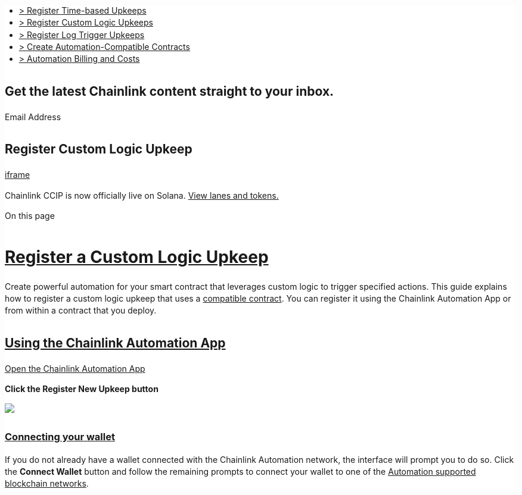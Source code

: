 - [\> Register Time-based Upkeeps](https://docs.chain.link/chainlink-automation/guides/job-scheduler)
- [\> Register Custom Logic Upkeeps](https://docs.chain.link/chainlink-automation/guides/register-upkeep)
- [\> Register Log Trigger Upkeeps](https://docs.chain.link/chainlink-automation/guides/log-trigger)
- [\> Create Automation-Compatible Contracts](https://docs.chain.link/chainlink-automation/guides/compatible-contracts)
- [\> Automation Billing and Costs](https://docs.chain.link/chainlink-automation/overview/automation-economics)

## Get the latest Chainlink content straight to your inbox.

Email Address

## Register Custom Logic Upkeep
[iframe](https://www.googletagmanager.com/ns.html?id=GTM-N6DQ47T)

Chainlink CCIP is now officially live on Solana. [View lanes and tokens.](https://docs.chain.link/ccip/directory/mainnet/chain/solana-mainnet?utm_medium=referral&utm_source=chainlink-docs&utm_campaign=solana-ccip)

On this page

# [Register a Custom Logic Upkeep](https://docs.chain.link/chainlink-automation/guides/register-upkeep\#overview)

Create powerful automation for your smart contract that leverages custom logic to trigger specified actions. This guide explains how to register a custom logic upkeep that uses a [compatible contract](https://docs.chain.link/chainlink-automation/guides/compatible-contracts). You can register it using the Chainlink Automation App or from within a contract that you deploy.

## [Using the Chainlink Automation App](https://docs.chain.link/chainlink-automation/guides/register-upkeep\#using-the-chainlink-automation-app)

[Open the Chainlink Automation App](https://automation.chain.link/)

**Click the Register New Upkeep button**

![](https://docs.chain.link/images/automation/auto-ui-home.png)

### [Connecting your wallet](https://docs.chain.link/chainlink-automation/guides/register-upkeep\#connecting-your-wallet)

If you do not already have a wallet connected with the Chainlink Automation network, the interface will prompt you to do so. Click the **Connect Wallet** button and follow the remaining prompts to connect your wallet to one of the [Automation supported blockchain networks](https://docs.chain.link/chainlink-automation/overview/supported-networks).
